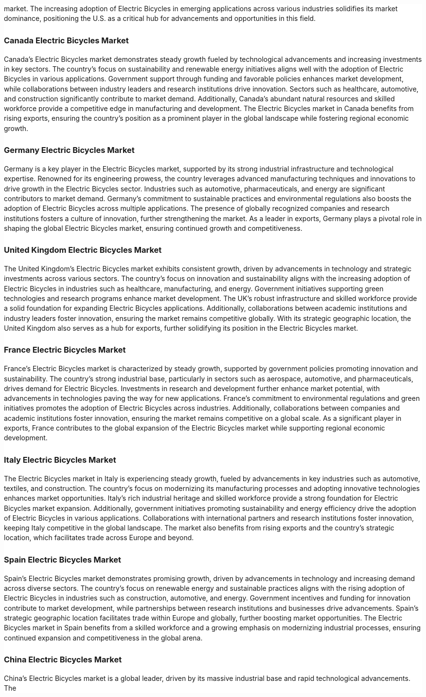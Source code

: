 market. The increasing adoption of Electric Bicycles in emerging applications across various industries solidifies its market dominance, positioning the U.S. as a critical hub for advancements and opportunities in this field.</p><h3>Canada Electric Bicycles Market</h3><p>Canada&rsquo;s Electric Bicycles market demonstrates steady growth fueled by technological advancements and increasing investments in key sectors. The country&rsquo;s focus on sustainability and renewable energy initiatives aligns well with the adoption of Electric Bicycles in various applications. Government support through funding and favorable policies enhances market development, while collaborations between industry leaders and research institutions drive innovation. Sectors such as healthcare, automotive, and construction significantly contribute to market demand. Additionally, Canada&rsquo;s abundant natural resources and skilled workforce provide a competitive edge in manufacturing and development. The Electric Bicycles market in Canada benefits from rising exports, ensuring the country&rsquo;s position as a prominent player in the global landscape while fostering regional economic growth.</p><h3>Germany Electric Bicycles Market</h3><p>Germany is a key player in the Electric Bicycles market, supported by its strong industrial infrastructure and technological expertise. Renowned for its engineering prowess, the country leverages advanced manufacturing techniques and innovations to drive growth in the Electric Bicycles sector. Industries such as automotive, pharmaceuticals, and energy are significant contributors to market demand. Germany&rsquo;s commitment to sustainable practices and environmental regulations also boosts the adoption of Electric Bicycles across multiple applications. The presence of globally recognized companies and research institutions fosters a culture of innovation, further strengthening the market. As a leader in exports, Germany plays a pivotal role in shaping the global Electric Bicycles market, ensuring continued growth and competitiveness.</p><h3>United Kingdom Electric Bicycles Market</h3><p>The United Kingdom&rsquo;s Electric Bicycles market exhibits consistent growth, driven by advancements in technology and strategic investments across various sectors. The country&rsquo;s focus on innovation and sustainability aligns with the increasing adoption of Electric Bicycles in industries such as healthcare, manufacturing, and energy. Government initiatives supporting green technologies and research programs enhance market development. The UK&rsquo;s robust infrastructure and skilled workforce provide a solid foundation for expanding Electric Bicycles applications. Additionally, collaborations between academic institutions and industry leaders foster innovation, ensuring the market remains competitive globally. With its strategic geographic location, the United Kingdom also serves as a hub for exports, further solidifying its position in the Electric Bicycles market.</p><h3>France Electric Bicycles Market</h3><p>France&rsquo;s Electric Bicycles market is characterized by steady growth, supported by government policies promoting innovation and sustainability. The country&rsquo;s strong industrial base, particularly in sectors such as aerospace, automotive, and pharmaceuticals, drives demand for Electric Bicycles. Investments in research and development further enhance market potential, with advancements in technologies paving the way for new applications. France&rsquo;s commitment to environmental regulations and green initiatives promotes the adoption of Electric Bicycles across industries. Additionally, collaborations between companies and academic institutions foster innovation, ensuring the market remains competitive on a global scale. As a significant player in exports, France contributes to the global expansion of the Electric Bicycles market while supporting regional economic development.</p><h3>Italy Electric Bicycles Market</h3><p>The Electric Bicycles market in Italy is experiencing steady growth, fueled by advancements in key industries such as automotive, textiles, and construction. The country&rsquo;s focus on modernizing its manufacturing processes and adopting innovative technologies enhances market opportunities. Italy&rsquo;s rich industrial heritage and skilled workforce provide a strong foundation for Electric Bicycles market expansion. Additionally, government initiatives promoting sustainability and energy efficiency drive the adoption of Electric Bicycles in various applications. Collaborations with international partners and research institutions foster innovation, keeping Italy competitive in the global landscape. The market also benefits from rising exports and the country&rsquo;s strategic location, which facilitates trade across Europe and beyond.</p><h3>Spain Electric Bicycles Market</h3><p>Spain&rsquo;s Electric Bicycles market demonstrates promising growth, driven by advancements in technology and increasing demand across diverse sectors. The country&rsquo;s focus on renewable energy and sustainable practices aligns with the rising adoption of Electric Bicycles in industries such as construction, automotive, and energy. Government incentives and funding for innovation contribute to market development, while partnerships between research institutions and businesses drive advancements. Spain&rsquo;s strategic geographic location facilitates trade within Europe and globally, further boosting market opportunities. The Electric Bicycles market in Spain benefits from a skilled workforce and a growing emphasis on modernizing industrial processes, ensuring continued expansion and competitiveness in the global arena.</p><h3>China Electric Bicycles Market</h3><p>China&rsquo;s Electric Bicycles market is a global leader, driven by its massive industrial base and rapid technological advancements. The